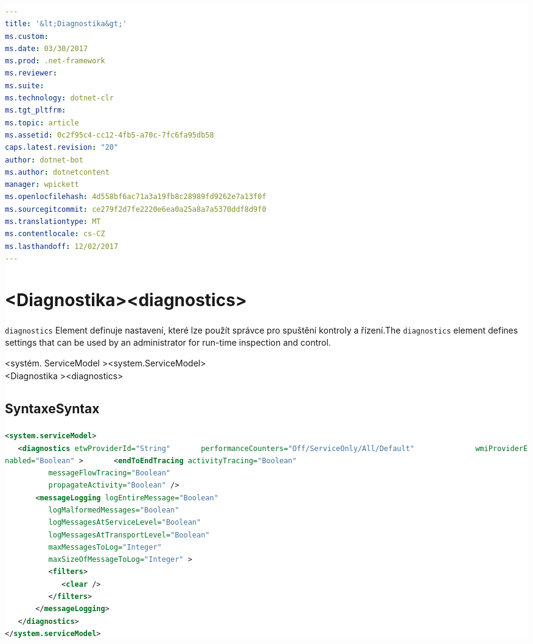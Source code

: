 ```yaml
---
title: '&lt;Diagnostika&gt;'
ms.custom: 
ms.date: 03/30/2017
ms.prod: .net-framework
ms.reviewer: 
ms.suite: 
ms.technology: dotnet-clr
ms.tgt_pltfrm: 
ms.topic: article
ms.assetid: 0c2f95c4-cc12-4fb5-a70c-7fc6fa95db58
caps.latest.revision: "20"
author: dotnet-bot
ms.author: dotnetcontent
manager: wpickett
ms.openlocfilehash: 4d558bf6ac71a3a19fb8c28989fd9262e7a13f0f
ms.sourcegitcommit: ce279f2d7fe2220e6ea0a25a8a7a5370ddf8d9f0
ms.translationtype: MT
ms.contentlocale: cs-CZ
ms.lasthandoff: 12/02/2017
---
```

# <a name="ltdiagnosticsgt"></a><span data-ttu-id="52a45-102">&lt;Diagnostika&gt;</span><span class="sxs-lookup"><span data-stu-id="52a45-102">&lt;diagnostics&gt;</span></span>
<span data-ttu-id="52a45-103">`diagnostics` Element definuje nastavení, které lze použít správce pro spuštění kontroly a řízení.</span><span class="sxs-lookup"><span data-stu-id="52a45-103">The `diagnostics` element defines settings that can be used by an administrator for run-time inspection and control.</span></span>  
  
 <span data-ttu-id="52a45-104">\<systém. ServiceModel ></span><span class="sxs-lookup"><span data-stu-id="52a45-104">\<system.ServiceModel></span></span>  
<span data-ttu-id="52a45-105">\<Diagnostika ></span><span class="sxs-lookup"><span data-stu-id="52a45-105">\<diagnostics></span></span>  
  
## <a name="syntax"></a><span data-ttu-id="52a45-106">Syntaxe</span><span class="sxs-lookup"><span data-stu-id="52a45-106">Syntax</span></span>  
  
```xml  
<system.serviceModel>  
   <diagnostics etwProviderId="String"       performanceCounters="Off/ServiceOnly/All/Default"              wmiProviderEnabled="Boolean" >       <endToEndTracing activityTracing="Boolean"  
          messageFlowTracing="Boolean"  
          propagateActivity="Boolean" />  
       <messageLogging logEntireMessage="Boolean"  
          logMalformedMessages="Boolean"  
          logMessagesAtServiceLevel="Boolean"  
          logMessagesAtTransportLevel="Boolean"  
          maxMessagesToLog="Integer"  
          maxSizeOfMessageToLog="Integer" >  
          <filters>  
             <clear />  
          </filters>  
       </messageLogging>  
   </diagnostics>  
</system.serviceModel>  
```  
  